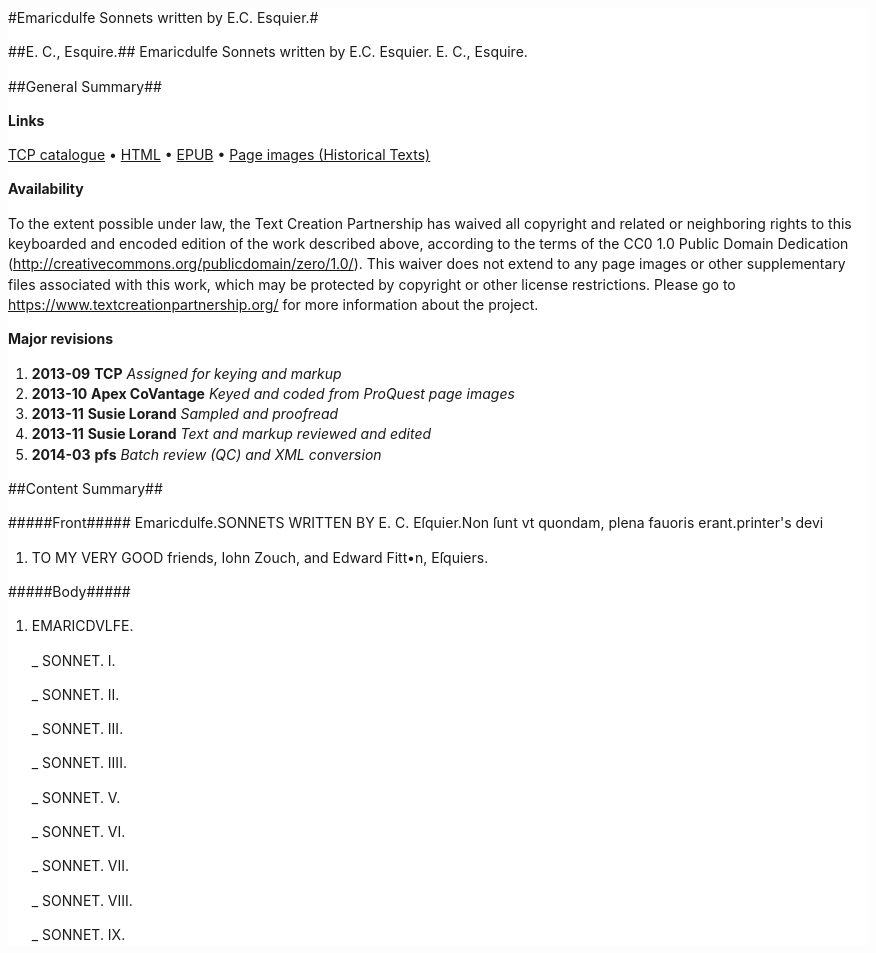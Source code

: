 #Emaricdulfe Sonnets written by E.C. Esquier.#

##E. C., Esquire.##
Emaricdulfe Sonnets written by E.C. Esquier.
E. C., Esquire.

##General Summary##

**Links**

[TCP catalogue](http://www.ota.ox.ac.uk/tcp/)  • 
[HTML](http://tei.it.ox.ac.uk/tcp/Texts-HTML/free/B11/B11895.html)  • 
[EPUB](http://tei.it.ox.ac.uk/tcp/Texts-EPUB/free/B11/B11895.epub) • 
[Page images (Historical Texts)](https://historicaltexts.jisc.ac.uk/eebo-99840577e)

**Availability**

To the extent possible under law, the Text Creation Partnership has waived all copyright and related or neighboring rights to this keyboarded and encoded edition of the work described above, according to the terms of the CC0 1.0 Public Domain Dedication (http://creativecommons.org/publicdomain/zero/1.0/). This waiver does not extend to any page images or other supplementary files associated with this work, which may be protected by copyright or other license restrictions. Please go to https://www.textcreationpartnership.org/ for more information about the project.

**Major revisions**

1. __2013-09__ __TCP__ *Assigned for keying and markup*
1. __2013-10__ __Apex CoVantage__ *Keyed and coded from ProQuest page images*
1. __2013-11__ __Susie Lorand__ *Sampled and proofread*
1. __2013-11__ __Susie Lorand__ *Text and markup reviewed and edited*
1. __2014-03__ __pfs__ *Batch review (QC) and XML conversion*

##Content Summary##

#####Front#####
Emaricdulfe.SONNETS WRITTEN BY E. C. Eſquier.Non ſunt vt quondam, plena fauoris erant.printer's devi
1. TO MY VERY GOOD friends, Iohn Zouch, and Edward Fitt•n, Eſquiers.

#####Body#####

1. EMARICDVLFE.

    _ SONNET. I.

    _ SONNET. II.

    _ SONNET. III.

    _ SONNET. IIII.

    _ SONNET. V.

    _ SONNET. VI.

    _ SONNET. VII.

    _ SONNET. VIII.

    _ SONNET. IX.
